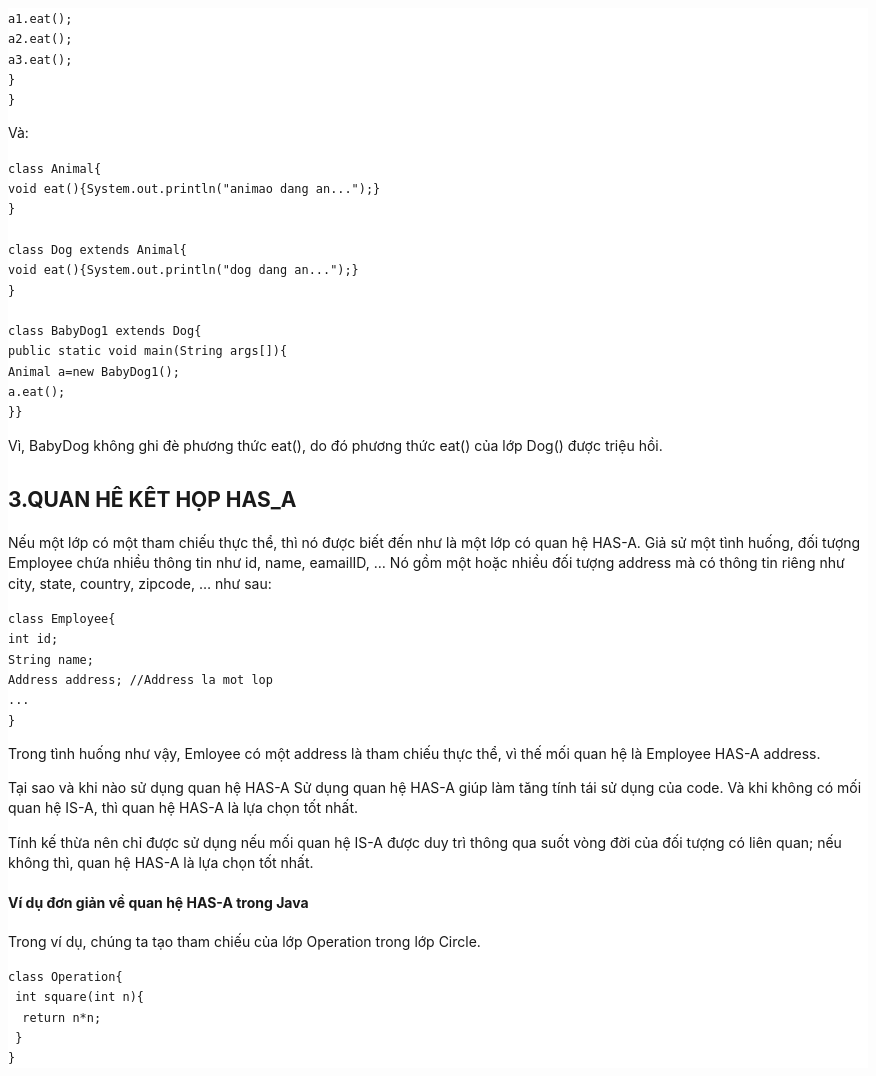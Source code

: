     a1.eat();  
    a2.eat();  
    a3.eat();  
    }  
    }
Và:

    class Animal{  
    void eat(){System.out.println("animao dang an...");}  
    }  
  
    class Dog extends Animal{  
    void eat(){System.out.println("dog dang an...");}  
    }  
  
    class BabyDog1 extends Dog{  
    public static void main(String args[]){  
    Animal a=new BabyDog1();  
    a.eat();  
    }} 

Vì, BabyDog không ghi đè phương thức eat(), do đó phương thức eat() của lớp Dog() được triệu hồi.

## 3.QUAN HÊ KÊT HỌP HAS_A

Nếu một lớp có một tham chiếu thực thể, thì nó được biết đến như là một lớp có quan hệ HAS-A. Giả sử một tình huống, đối tượng Employee chứa nhiều thông tin như id, name, eamailID, … Nó gồm một hoặc nhiều đối tượng address mà có thông tin riêng như city, state, country, zipcode, … như sau:

    class Employee{  
    int id;  
    String name;  
    Address address; //Address la mot lop 
    ...  
    } 

Trong tình huống như vậy, Emloyee có một address là tham chiếu thực thể, vì thế mối quan hệ là Employee HAS-A address.

Tại sao và khi nào sử dụng quan hệ HAS-A
Sử dụng quan hệ HAS-A giúp làm tăng tính tái sử dụng của code. Và khi không có mối quan hệ IS-A, thì quan hệ HAS-A là lựa chọn tốt nhất.

Tính kế thừa nên chỉ được sử dụng nếu mối quan hệ IS-A được duy trì thông qua suốt vòng đời của đối tượng có liên quan; nếu không thì, quan hệ HAS-A là lựa chọn tốt nhất.

#### Ví dụ đơn giản về quan hệ HAS-A trong Java
Trong ví dụ, chúng ta tạo tham chiếu của lớp Operation trong lớp Circle.

    class Operation{  
     int square(int n){  
      return n*n;  
     }  
    } 
  